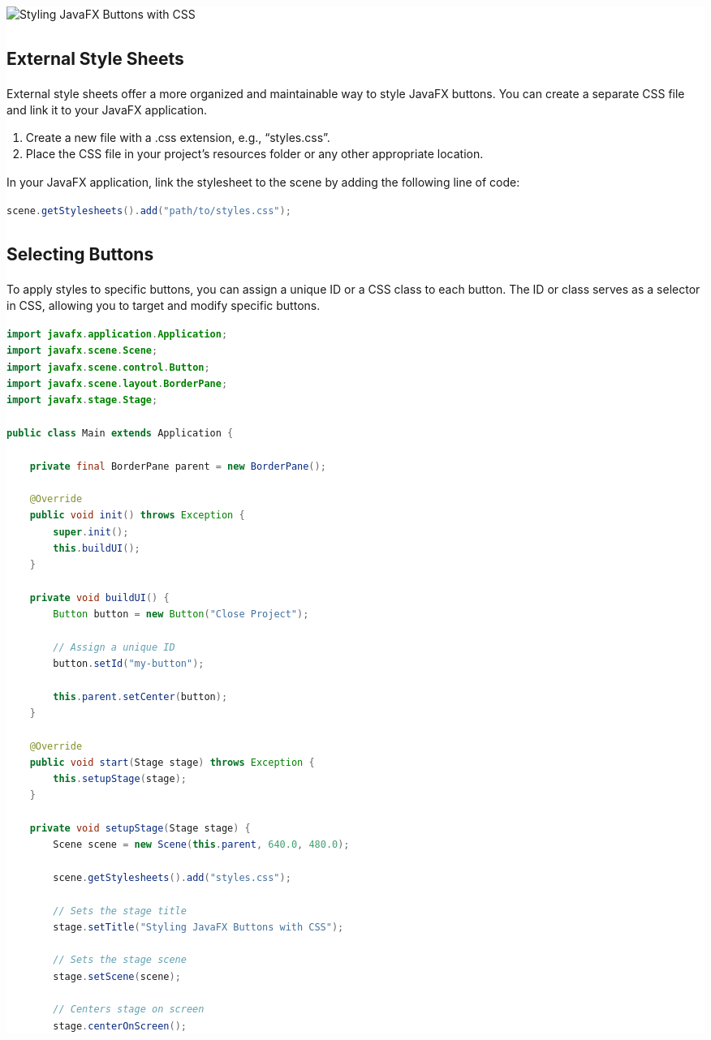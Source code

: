 ![Styling JavaFX Buttons with CSS](close-project-animation.gif)

## External Style Sheets

External style sheets offer a more organized and maintainable way to style JavaFX buttons. You can create a separate CSS file and link it to your JavaFX application.

1. Create a new file with a .css extension, e.g., “styles.css”.
2. Place the CSS file in your project’s resources folder or any other appropriate location.

In your JavaFX application, link the stylesheet to the scene by adding the following line of code:

```java
scene.getStylesheets().add("path/to/styles.css");
```

## Selecting Buttons

To apply styles to specific buttons, you can assign a unique ID or a CSS class to each button. The ID or class serves as a selector in CSS, allowing you to target and modify specific buttons.

```java
import javafx.application.Application;
import javafx.scene.Scene;
import javafx.scene.control.Button;
import javafx.scene.layout.BorderPane;
import javafx.stage.Stage;

public class Main extends Application {

    private final BorderPane parent = new BorderPane();

    @Override
    public void init() throws Exception {
        super.init();
        this.buildUI();
    }

    private void buildUI() {
        Button button = new Button("Close Project");
        
        // Assign a unique ID
        button.setId("my-button");
        
        this.parent.setCenter(button);
    }

    @Override
    public void start(Stage stage) throws Exception {
        this.setupStage(stage);
    }

    private void setupStage(Stage stage) {
        Scene scene = new Scene(this.parent, 640.0, 480.0);

        scene.getStylesheets().add("styles.css");

        // Sets the stage title
        stage.setTitle("Styling JavaFX Buttons with CSS");

        // Sets the stage scene
        stage.setScene(scene);

        // Centers stage on screen
        stage.centerOnScreen();
```